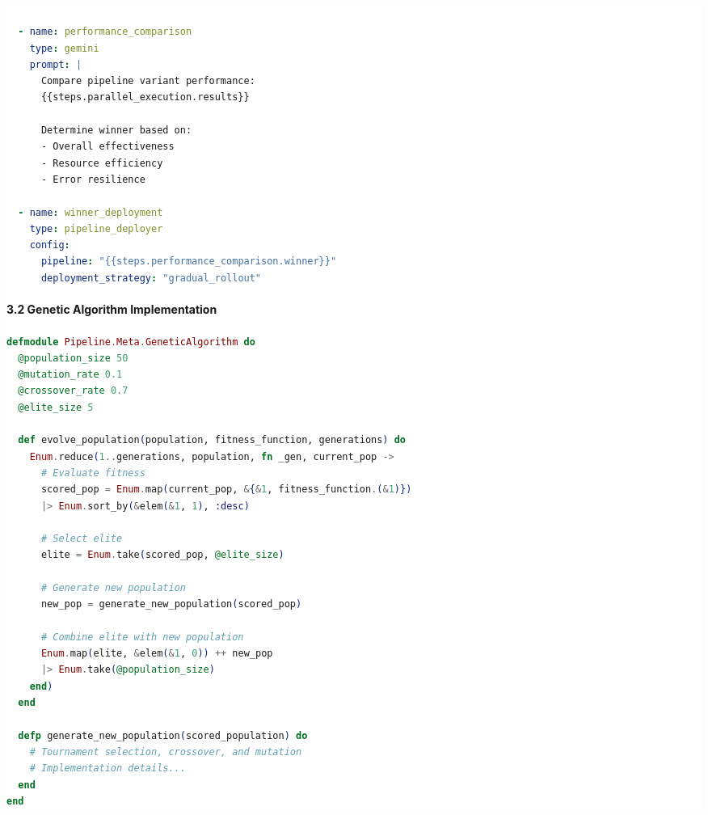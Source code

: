 ```yaml
      
  - name: performance_comparison
    type: gemini
    prompt: |
      Compare pipeline variant performance:
      {{steps.parallel_execution.results}}
      
      Determine winner based on:
      - Overall effectiveness
      - Resource efficiency
      - Error resilience
      
  - name: winner_deployment
    type: pipeline_deployer
    config:
      pipeline: "{{steps.performance_comparison.winner}}"
      deployment_strategy: "gradual_rollout"
```

#### 3.2 Genetic Algorithm Implementation
```elixir
defmodule Pipeline.Meta.GeneticAlgorithm do
  @population_size 50
  @mutation_rate 0.1
  @crossover_rate 0.7
  @elite_size 5
  
  def evolve_population(population, fitness_function, generations) do
    Enum.reduce(1..generations, population, fn _gen, current_pop ->
      # Evaluate fitness
      scored_pop = Enum.map(current_pop, &{&1, fitness_function.(&1)})
      |> Enum.sort_by(&elem(&1, 1), :desc)
      
      # Select elite
      elite = Enum.take(scored_pop, @elite_size)
      
      # Generate new population
      new_pop = generate_new_population(scored_pop)
      
      # Combine elite with new population
      Enum.map(elite, &elem(&1, 0)) ++ new_pop
      |> Enum.take(@population_size)
    end)
  end
  
  defp generate_new_population(scored_population) do
    # Tournament selection, crossover, and mutation
    # Implementation details...
  end
end
```
